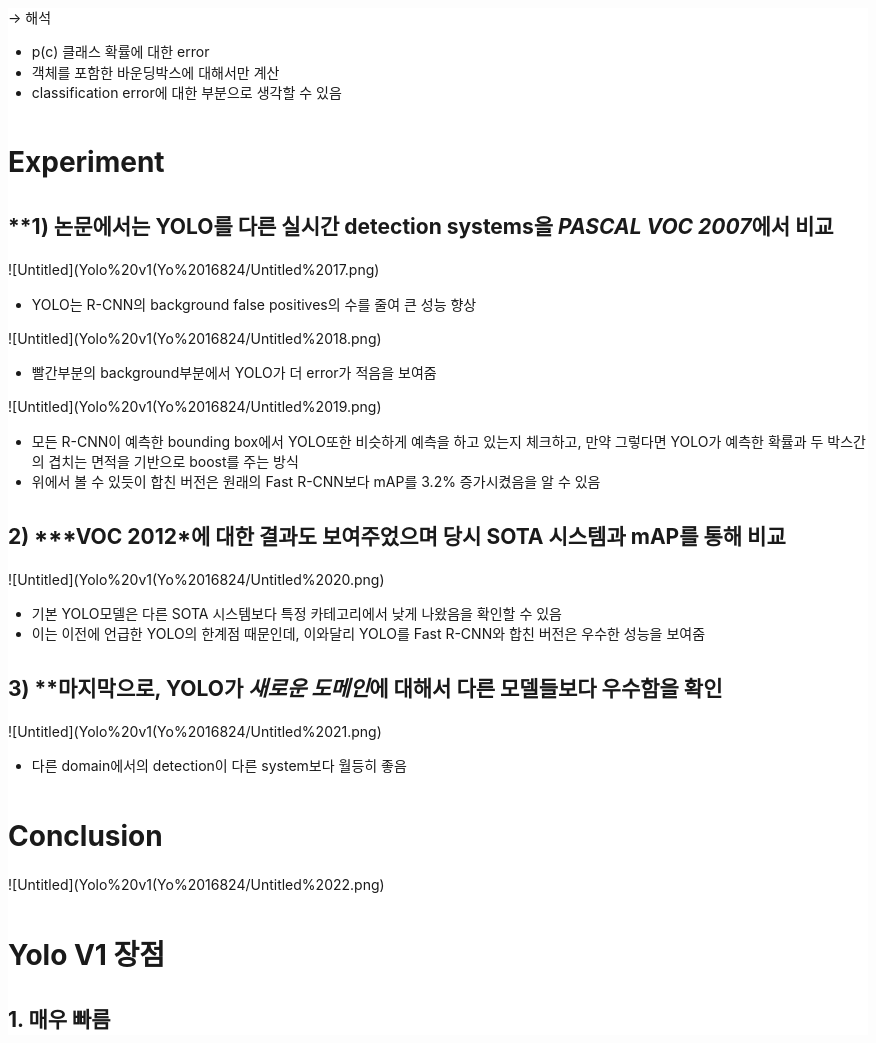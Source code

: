→ 해석

- p(c) 클래스 확률에 대한 error
- 객체를 포함한 바운딩박스에 대해서만 계산
- classification error에 대한 부분으로 생각할 수 있음

# Experiment

## ****1) 논문에서는 YOLO를 다른 실시간 detection systems을 *PASCAL VOC 2007*에서 비교**

![Untitled](Yolo%20v1(Yo%2016824/Untitled%2017.png)

- YOLO는 R-CNN의 background false positives의 수를 줄여 큰 성능 향상

![Untitled](Yolo%20v1(Yo%2016824/Untitled%2018.png)

- 빨간부분의 background부분에서 YOLO가 더 error가 적음을 보여줌

![Untitled](Yolo%20v1(Yo%2016824/Untitled%2019.png)

- 모든 R-CNN이 예측한 bounding box에서 YOLO또한 비슷하게 예측을 하고 있는지 체크하고, 만약 그렇다면 YOLO가 예측한 확률과 두 박스간의 겹치는 면적을 기반으로 boost를 주는 방식
- 위에서 볼 수 있듯이 합친 버전은 원래의 Fast R-CNN보다 mAP를 3.2% 증가시켰음을 알 수 있음

## 2) *****VOC 2012*에 대한 결과도 보여주었으며 당시 SOTA 시스템과 mAP를 통해 비교**

![Untitled](Yolo%20v1(Yo%2016824/Untitled%2020.png)

- 기본 YOLO모델은 다른 SOTA 시스템보다 특정 카테고리에서 낮게 나왔음을 확인할 수 있음
- 이는 이전에 언급한 YOLO의 한계점 때문인데, 이와달리 YOLO를 Fast R-CNN와 합친 버전은 우수한 성능을 보여줌

## 3) ****마지막으로, YOLO가 *새로운 도메인*에 대해서 다른 모델들보다 우수함을 확인**

![Untitled](Yolo%20v1(Yo%2016824/Untitled%2021.png)

- 다른 domain에서의 detection이 다른 system보다 월등히 좋음

# Conclusion

![Untitled](Yolo%20v1(Yo%2016824/Untitled%2022.png)

# Yolo V1 장점

## ****1. 매우 빠름****
